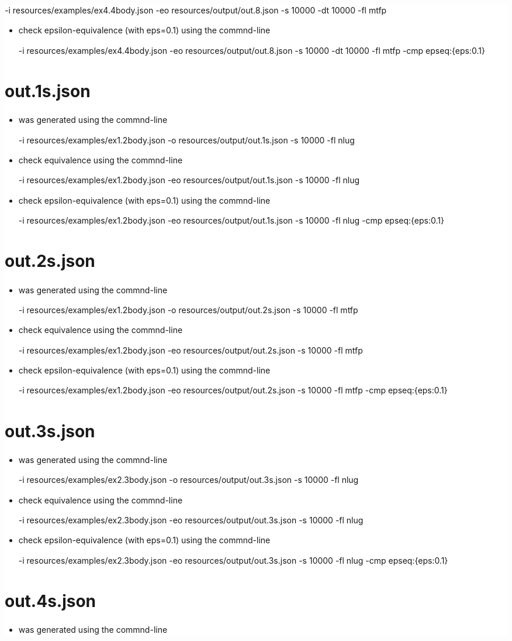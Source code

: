   -i resources/examples/ex4.4body.json -eo resources/output/out.8.json -s 10000 -dt 10000 -fl mtfp

* check epsilon-equivalence (with eps=0.1) using the commnd-line

  -i resources/examples/ex4.4body.json -eo resources/output/out.8.json -s 10000 -dt 10000 -fl mtfp -cmp epseq:{eps:0.1}

# out.1s.json

* was generated using the commnd-line

  -i resources/examples/ex1.2body.json -o resources/output/out.1s.json -s 10000 -fl nlug

* check equivalence using the commnd-line

  -i resources/examples/ex1.2body.json -eo resources/output/out.1s.json -s 10000 -fl nlug

* check epsilon-equivalence (with eps=0.1) using the commnd-line

  -i resources/examples/ex1.2body.json -eo resources/output/out.1s.json -s 10000 -fl nlug -cmp epseq:{eps:0.1}

# out.2s.json

* was generated using the commnd-line

  -i resources/examples/ex1.2body.json -o resources/output/out.2s.json -s 10000 -fl mtfp

* check equivalence using the commnd-line

  -i resources/examples/ex1.2body.json -eo resources/output/out.2s.json -s 10000 -fl mtfp

* check epsilon-equivalence (with eps=0.1) using the commnd-line

  -i resources/examples/ex1.2body.json -eo resources/output/out.2s.json -s 10000 -fl mtfp -cmp epseq:{eps:0.1}

# out.3s.json

* was generated using the commnd-line

  -i resources/examples/ex2.3body.json -o resources/output/out.3s.json -s 10000 -fl nlug

* check equivalence using the commnd-line

  -i resources/examples/ex2.3body.json -eo resources/output/out.3s.json -s 10000 -fl nlug

* check epsilon-equivalence (with eps=0.1) using the commnd-line

  -i resources/examples/ex2.3body.json -eo resources/output/out.3s.json -s 10000 -fl nlug -cmp epseq:{eps:0.1}

# out.4s.json

* was generated using the commnd-line
